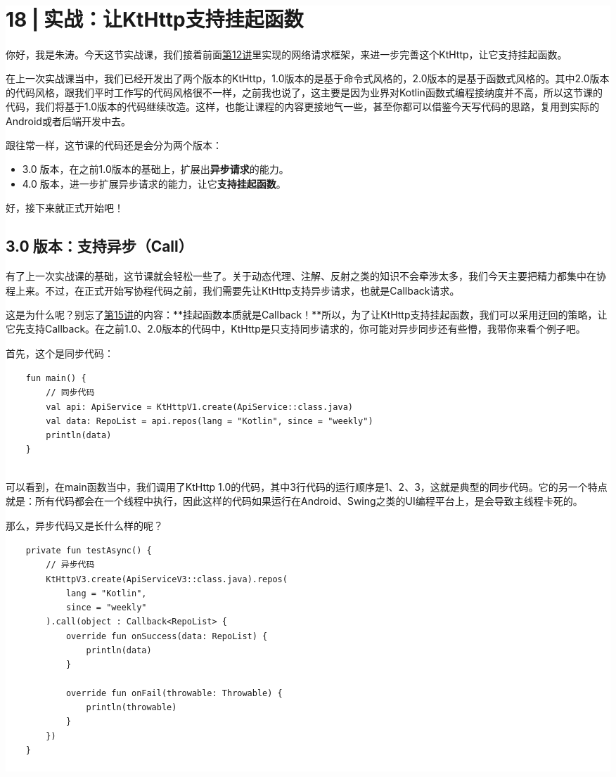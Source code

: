 # 18 | 实战：让KtHttp支持挂起函数
你好，我是朱涛。今天这节实战课，我们接着前面[第12讲](https://time.geekbang.org/column/article/481787)里实现的网络请求框架，来进一步完善这个KtHttp，让它支持挂起函数。

在上一次实战课当中，我们已经开发出了两个版本的KtHttp，1.0版本的是基于命令式风格的，2.0版本的是基于函数式风格的。其中2.0版本的代码风格，跟我们平时工作写的代码风格很不一样，之前我也说了，这主要是因为业界对Kotlin函数式编程接纳度并不高，所以这节课的代码，我们将基于1.0版本的代码继续改造。这样，也能让课程的内容更接地气一些，甚至你都可以借鉴今天写代码的思路，复用到实际的Android或者后端开发中去。

跟往常一样，这节课的代码还是会分为两个版本：

* 3.0 版本，在之前1.0版本的基础上，扩展出**异步请求**的能力。
* 4.0 版本，进一步扩展异步请求的能力，让它**支持挂起函数**。

好，接下来就正式开始吧！

## 3.0 版本：支持异步（Call）

有了上一次实战课的基础，这节课就会轻松一些了。关于动态代理、注解、反射之类的知识不会牵涉太多，我们今天主要把精力都集中在协程上来。不过，在正式开始写协程代码之前，我们需要先让KtHttp支持异步请求，也就是Callback请求。

这是为什么呢？别忘了[第15讲](https://time.geekbang.org/column/article/487085)的内容：**挂起函数本质就是Callback！**所以，为了让KtHttp支持挂起函数，我们可以采用迂回的策略，让它先支持Callback。在之前1.0、2.0版本的代码中，KtHttp是只支持同步请求的，你可能对异步同步还有些懵，我带你来看个例子吧。



首先，这个是同步代码：

```
    fun main() {
        // 同步代码
        val api: ApiService = KtHttpV1.create(ApiService::class.java)
        val data: RepoList = api.repos(lang = "Kotlin", since = "weekly")
        println(data)
    }
    

```

可以看到，在main函数当中，我们调用了KtHttp 1.0的代码，其中3行代码的运行顺序是1、2、3，这就是典型的同步代码。它的另一个特点就是：所有代码都会在一个线程中执行，因此这样的代码如果运行在Android、Swing之类的UI编程平台上，是会导致主线程卡死的。

那么，异步代码又是长什么样的呢？

```
    private fun testAsync() {
        // 异步代码
        KtHttpV3.create(ApiServiceV3::class.java).repos(
            lang = "Kotlin",
            since = "weekly"
        ).call(object : Callback<RepoList> {
            override fun onSuccess(data: RepoList) {
                println(data)
            }
    
            override fun onFail(throwable: Throwable) {
                println(throwable)
            }
        })
    }
    

```
